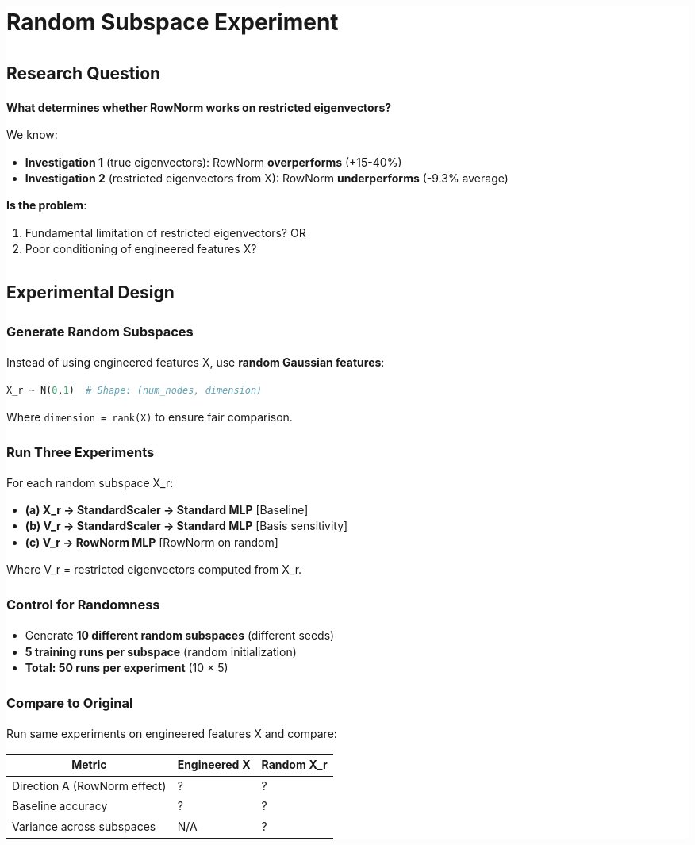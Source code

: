 # Random Subspace Experiment

## Research Question

**What determines whether RowNorm works on restricted eigenvectors?**

We know:
- **Investigation 1** (true eigenvectors): RowNorm **overperforms** (+15-40%)
- **Investigation 2** (restricted eigenvectors from X): RowNorm **underperforms** (-9.3% average)

**Is the problem**:
1. Fundamental limitation of restricted eigenvectors? OR
2. Poor conditioning of engineered features X?

## Experimental Design

### Generate Random Subspaces

Instead of using engineered features X, use **random Gaussian features**:

```python
X_r ~ N(0,1)  # Shape: (num_nodes, dimension)
```

Where `dimension = rank(X)` to ensure fair comparison.

### Run Three Experiments

For each random subspace X_r:

- **(a) X_r → StandardScaler → Standard MLP** [Baseline]
- **(b) V_r → StandardScaler → Standard MLP** [Basis sensitivity]
- **(c) V_r → RowNorm MLP** [RowNorm on random]

Where V_r = restricted eigenvectors computed from X_r.

### Control for Randomness

- Generate **10 different random subspaces** (different seeds)
- **5 training runs per subspace** (random initialization)
- **Total: 50 runs per experiment** (10 × 5)

### Compare to Original

Run same experiments on engineered features X and compare:

| Metric | Engineered X | Random X_r |
|--------|--------------|------------|
| Direction A (RowNorm effect) | ? | ? |
| Baseline accuracy | ? | ? |
| Variance across subspaces | N/A | ? |
